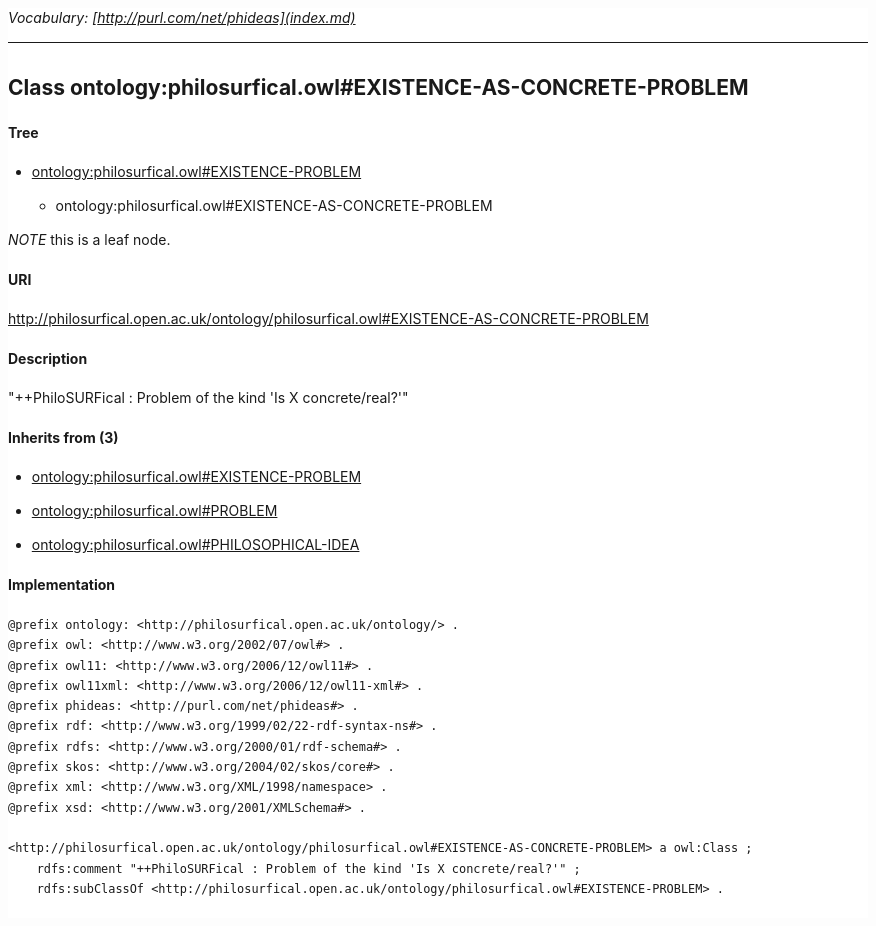 _Vocabulary: [http://purl.com/net/phideas](index.md)_ 

---	
	




    


## Class ontology:philosurfical.owl#EXISTENCE-AS-CONCRETE-PROBLEM


#### Tree


* [ontology:philosurfical.owl#EXISTENCE-PROBLEM](class-ontologyphilosurficalowlexistence-problem.md)

    * ontology:philosurfical.owl#EXISTENCE-AS-CONCRETE-PROBLEM





*NOTE* this is a leaf node.


#### URI
http://philosurfical.open.ac.uk/ontology/philosurfical.owl#EXISTENCE-AS-CONCRETE-PROBLEM

#### Description
&quot;++PhiloSURFical : Problem of the kind &#39;Is X concrete/real?&#39;&quot;



#### Inherits from (3)

- [ontology:philosurfical.owl#EXISTENCE-PROBLEM](class-ontologyphilosurficalowlexistence-problem.md)

- [ontology:philosurfical.owl#PROBLEM](class-ontologyphilosurficalowlproblem.md)

- [ontology:philosurfical.owl#PHILOSOPHICAL-IDEA](class-ontologyphilosurficalowlphilosophical-idea.md)





#### Implementation
```
@prefix ontology: <http://philosurfical.open.ac.uk/ontology/> .
@prefix owl: <http://www.w3.org/2002/07/owl#> .
@prefix owl11: <http://www.w3.org/2006/12/owl11#> .
@prefix owl11xml: <http://www.w3.org/2006/12/owl11-xml#> .
@prefix phideas: <http://purl.com/net/phideas#> .
@prefix rdf: <http://www.w3.org/1999/02/22-rdf-syntax-ns#> .
@prefix rdfs: <http://www.w3.org/2000/01/rdf-schema#> .
@prefix skos: <http://www.w3.org/2004/02/skos/core#> .
@prefix xml: <http://www.w3.org/XML/1998/namespace> .
@prefix xsd: <http://www.w3.org/2001/XMLSchema#> .

<http://philosurfical.open.ac.uk/ontology/philosurfical.owl#EXISTENCE-AS-CONCRETE-PROBLEM> a owl:Class ;
    rdfs:comment "++PhiloSURFical : Problem of the kind 'Is X concrete/real?'" ;
    rdfs:subClassOf <http://philosurfical.open.ac.uk/ontology/philosurfical.owl#EXISTENCE-PROBLEM> .


```
